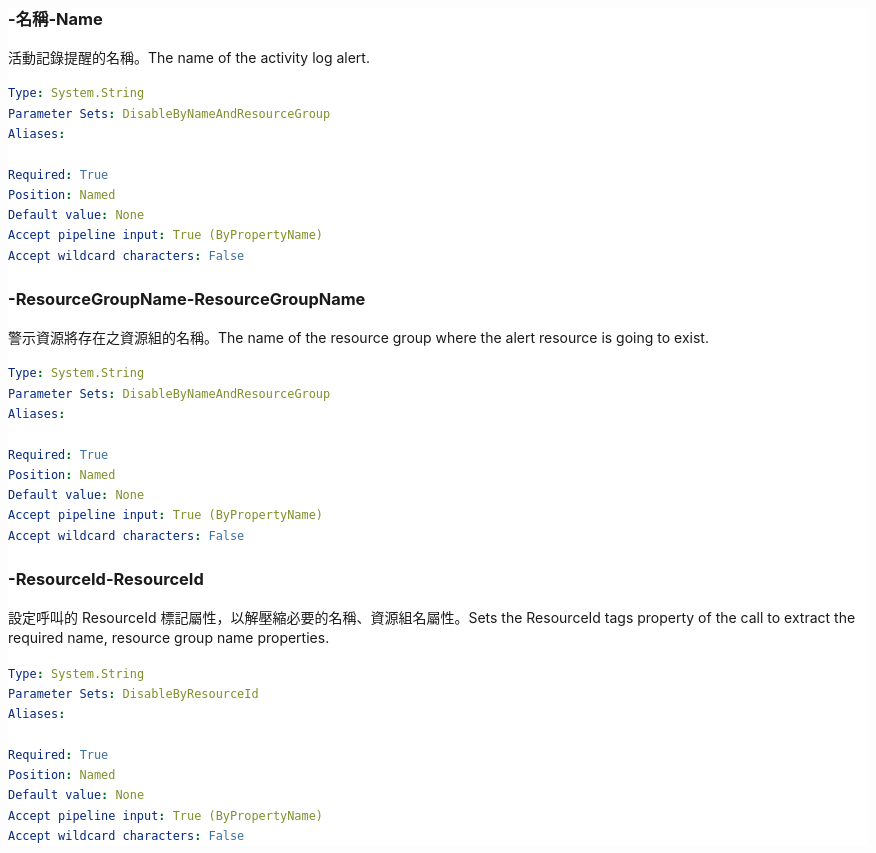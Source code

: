 ### <span data-ttu-id="e0b10-125">-名稱</span><span class="sxs-lookup"><span data-stu-id="e0b10-125">-Name</span></span>
<span data-ttu-id="e0b10-126">活動記錄提醒的名稱。</span><span class="sxs-lookup"><span data-stu-id="e0b10-126">The name of the activity log alert.</span></span>

```yaml
Type: System.String
Parameter Sets: DisableByNameAndResourceGroup
Aliases:

Required: True
Position: Named
Default value: None
Accept pipeline input: True (ByPropertyName)
Accept wildcard characters: False
```

### <span data-ttu-id="e0b10-127">-ResourceGroupName</span><span class="sxs-lookup"><span data-stu-id="e0b10-127">-ResourceGroupName</span></span>
<span data-ttu-id="e0b10-128">警示資源將存在之資源組的名稱。</span><span class="sxs-lookup"><span data-stu-id="e0b10-128">The name of the resource group where the alert resource is going to exist.</span></span>

```yaml
Type: System.String
Parameter Sets: DisableByNameAndResourceGroup
Aliases:

Required: True
Position: Named
Default value: None
Accept pipeline input: True (ByPropertyName)
Accept wildcard characters: False
```

### <span data-ttu-id="e0b10-129">-ResourceId</span><span class="sxs-lookup"><span data-stu-id="e0b10-129">-ResourceId</span></span>
<span data-ttu-id="e0b10-130">設定呼叫的 ResourceId 標記屬性，以解壓縮必要的名稱、資源組名屬性。</span><span class="sxs-lookup"><span data-stu-id="e0b10-130">Sets the ResourceId tags property of the call to extract the required name, resource group name properties.</span></span>

```yaml
Type: System.String
Parameter Sets: DisableByResourceId
Aliases:

Required: True
Position: Named
Default value: None
Accept pipeline input: True (ByPropertyName)
Accept wildcard characters: False
```
